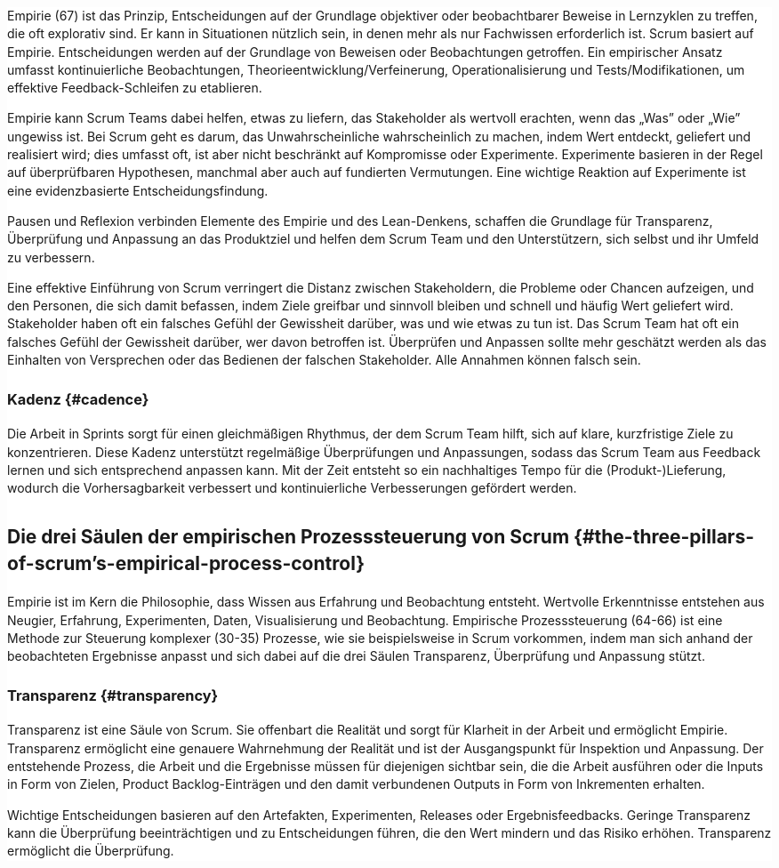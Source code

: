 Empirie (67) ist das Prinzip, Entscheidungen auf der Grundlage objektiver oder beobachtbarer Beweise in Lernzyklen zu treffen, die oft explorativ sind. Er kann in Situationen nützlich sein, in denen mehr als nur Fachwissen erforderlich ist. Scrum basiert auf Empirie. Entscheidungen werden auf der Grundlage von Beweisen oder Beobachtungen getroffen. Ein empirischer Ansatz umfasst kontinuierliche Beobachtungen, Theorieentwicklung/Verfeinerung, Operationalisierung und Tests/Modifikationen, um effektive Feedback-Schleifen zu etablieren.

Empirie kann Scrum Teams dabei helfen, etwas zu liefern, das Stakeholder als wertvoll erachten, wenn das „Was” oder „Wie” ungewiss ist. Bei Scrum geht es darum, das Unwahrscheinliche wahrscheinlich zu machen, indem Wert entdeckt, geliefert und realisiert wird; dies umfasst oft, ist aber nicht beschränkt auf Kompromisse oder Experimente. Experimente basieren in der Regel auf überprüfbaren Hypothesen, manchmal aber auch auf fundierten Vermutungen. Eine wichtige Reaktion auf Experimente ist eine evidenzbasierte Entscheidungsfindung.

Pausen und Reflexion verbinden Elemente des Empirie und des Lean-Denkens, schaffen die Grundlage für Transparenz, Überprüfung und Anpassung an das Produktziel und helfen dem Scrum Team und den Unterstützern, sich selbst und ihr Umfeld zu verbessern.

Eine effektive Einführung von Scrum verringert die Distanz zwischen Stakeholdern, die Probleme oder Chancen aufzeigen, und den Personen, die sich damit befassen, indem Ziele greifbar und sinnvoll bleiben und schnell und häufig Wert geliefert wird. Stakeholder haben oft ein falsches Gefühl der Gewissheit darüber, was und wie etwas zu tun ist. Das Scrum Team hat oft ein falsches Gefühl der Gewissheit darüber, wer davon betroffen ist. Überprüfen und Anpassen sollte mehr geschätzt werden als das Einhalten von Versprechen oder das Bedienen der falschen Stakeholder. Alle Annahmen können falsch sein.

### Kadenz {#cadence}

Die Arbeit in Sprints sorgt für einen gleichmäßigen Rhythmus, der dem Scrum Team hilft, sich auf klare, kurzfristige Ziele zu konzentrieren. Diese Kadenz unterstützt regelmäßige Überprüfungen und Anpassungen, sodass das Scrum Team aus Feedback lernen und sich entsprechend anpassen kann. Mit der Zeit entsteht so ein nachhaltiges Tempo für die (Produkt-)Lieferung, wodurch die Vorhersagbarkeit verbessert und kontinuierliche Verbesserungen gefördert werden.

## Die drei Säulen der empirischen Prozesssteuerung von Scrum {#the-three-pillars-of-scrum’s-empirical-process-control}

Empirie ist im Kern die Philosophie, dass Wissen aus Erfahrung und Beobachtung entsteht. Wertvolle Erkenntnisse entstehen aus Neugier, Erfahrung, Experimenten, Daten, Visualisierung und Beobachtung. Empirische Prozesssteuerung (64-66) ist eine Methode zur Steuerung komplexer (30-35) Prozesse, wie sie beispielsweise in Scrum vorkommen, indem man sich anhand der beobachteten Ergebnisse anpasst und sich dabei auf die drei Säulen Transparenz, Überprüfung und Anpassung stützt.

### Transparenz {#transparency}

Transparenz ist eine Säule von Scrum. Sie offenbart die Realität und sorgt für Klarheit in der Arbeit und ermöglicht Empirie. Transparenz ermöglicht eine genauere Wahrnehmung der Realität und ist der Ausgangspunkt für Inspektion und Anpassung. Der entstehende Prozess, die Arbeit und die Ergebnisse müssen für diejenigen sichtbar sein, die die Arbeit ausführen oder die Inputs in Form von Zielen, Product Backlog-Einträgen und den damit verbundenen Outputs in Form von Inkrementen erhalten.

Wichtige Entscheidungen basieren auf den Artefakten, Experimenten, Releases oder Ergebnisfeedbacks. Geringe Transparenz kann die Überprüfung beeinträchtigen und zu Entscheidungen führen, die den Wert mindern und das Risiko erhöhen. Transparenz ermöglicht die Überprüfung.
